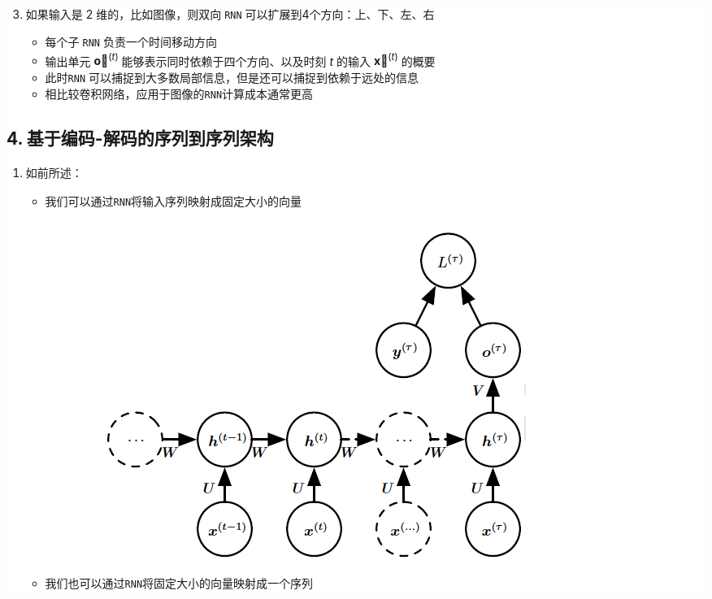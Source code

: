 3. 如果输入是 2 维的，比如图像，则双向 `RNN` 可以扩展到4个方向：上、下、左、右

   - 每个子 `RNN` 负责一个时间移动方向
   - 输出单元 $\mathbf{\vec o}^{(t)}$ 能够表示同时依赖于四个方向、以及时刻 $t$ 的输入 $\mathbf{\vec x}^{(t)}$ 的概要
   - 此时`RNN` 可以捕捉到大多数局部信息，但是还可以捕捉到依赖于远处的信息
   - 相比较卷积网络，应用于图像的`RNN`计算成本通常更高

## 4. 基于编码-解码的序列到序列架构

1. 如前所述：

   - 我们可以通过`RNN`将输入序列映射成固定大小的向量

     ![rnn_type3](../imgs/10/RNN_type3.png)

   - 我们也可以通过`RNN`将固定大小的向量映射成一个序列
